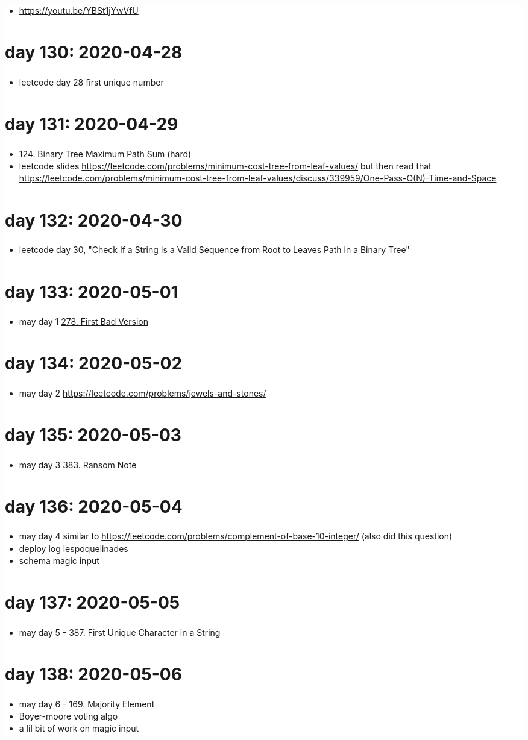* https://youtu.be/YBSt1jYwVfU

# day 130: 2020-04-28

* leetcode day 28 first unique number

# day 131: 2020-04-29

* [124. Binary Tree Maximum Path Sum](https://leetcode.com/problems/binary-tree-maximum-path-sum/) (hard)
* leetcode slides https://leetcode.com/problems/minimum-cost-tree-from-leaf-values/ but then read that https://leetcode.com/problems/minimum-cost-tree-from-leaf-values/discuss/339959/One-Pass-O(N)-Time-and-Space

# day 132: 2020-04-30

* leetcode day 30, "Check If a String Is a Valid Sequence from Root to Leaves Path in a Binary Tree"

# day 133: 2020-05-01

* may day 1 [278. First Bad Version](https://leetcode.com/problems/first-bad-version/)

# day 134: 2020-05-02

* may day 2 https://leetcode.com/problems/jewels-and-stones/

# day 135: 2020-05-03

* may day 3 383. Ransom Note

# day 136: 2020-05-04

* may day 4 similar to https://leetcode.com/problems/complement-of-base-10-integer/ (also did this question)
* deploy log lespoquelinades
* schema magic input

# day 137: 2020-05-05

* may day 5 - 387. First Unique Character in a String

# day 138: 2020-05-06

* may day 6 - 169. Majority Element
* Boyer-moore voting algo
* a lil bit of work on magic input
